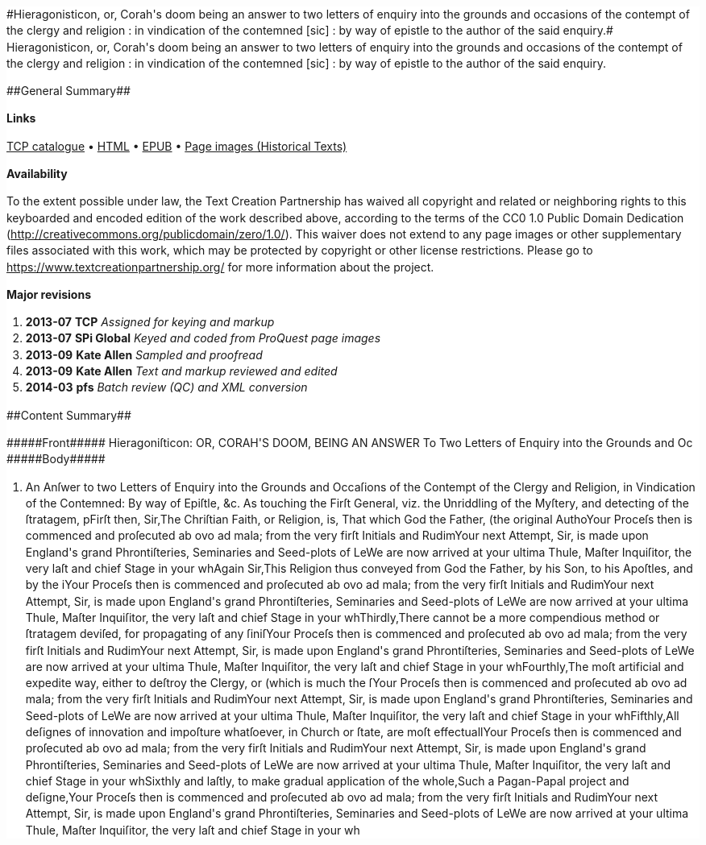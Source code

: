 #Hieragonisticon, or, Corah's doom being an answer to two letters of enquiry into the grounds and occasions of the contempt of the clergy and religion : in vindication of the contemned [sic] : by way of epistle to the author of the said enquiry.#
Hieragonisticon, or, Corah's doom being an answer to two letters of enquiry into the grounds and occasions of the contempt of the clergy and religion : in vindication of the contemned [sic] : by way of epistle to the author of the said enquiry.

##General Summary##

**Links**

[TCP catalogue](http://www.ota.ox.ac.uk/tcp/)  • 
[HTML](http://tei.it.ox.ac.uk/tcp/Texts-HTML/free/A64/A64133.html)  • 
[EPUB](http://tei.it.ox.ac.uk/tcp/Texts-EPUB/free/A64/A64133.epub) • 
[Page images (Historical Texts)](https://historicaltexts.jisc.ac.uk/eebo-12734802e)

**Availability**

To the extent possible under law, the Text Creation Partnership has waived all copyright and related or neighboring rights to this keyboarded and encoded edition of the work described above, according to the terms of the CC0 1.0 Public Domain Dedication (http://creativecommons.org/publicdomain/zero/1.0/). This waiver does not extend to any page images or other supplementary files associated with this work, which may be protected by copyright or other license restrictions. Please go to https://www.textcreationpartnership.org/ for more information about the project.

**Major revisions**

1. __2013-07__ __TCP__ *Assigned for keying and markup*
1. __2013-07__ __SPi Global__ *Keyed and coded from ProQuest page images*
1. __2013-09__ __Kate Allen__ *Sampled and proofread*
1. __2013-09__ __Kate Allen__ *Text and markup reviewed and edited*
1. __2014-03__ __pfs__ *Batch review (QC) and XML conversion*

##Content Summary##

#####Front#####
Hieragoniſticon: OR, CORAH'S DOOM, BEING AN ANSWER To Two Letters of Enquiry into the Grounds and Oc
#####Body#####

1. An Anſwer to two Letters of Enquiry into the Grounds and Occaſions of the Contempt of the Clergy and Religion, in Vindication of the Contemned: By way of Epiſtle, &c.
As touching the Firſt General, viz. the Ʋnriddling of the Myſtery, and detecting of the ſtratagem, pFirſt then, Sir,The Chriſtian Faith, or Religion, is, That which God the Father, (the original AuthoYour Proceſs then is commenced and proſecuted ab ovo ad mala; from the very firſt Initials and RudimYour next Attempt, Sir, is made upon England's grand Phrontiſteries, Seminaries and Seed-plots of LeWe are now arrived at your ultima Thule, Maſter Inquiſitor, the very laſt
and chief Stage in your whAgain Sir,This Religion thus conveyed from God the Father, by his Son, to his Apoſtles, and by the iYour Proceſs then is commenced and proſecuted ab ovo ad mala; from the very firſt Initials and RudimYour next Attempt, Sir, is made upon England's grand Phrontiſteries, Seminaries and Seed-plots of LeWe are now arrived at your ultima Thule, Maſter Inquiſitor, the very laſt
and chief Stage in your whThirdly,There cannot be a more compendious method or ſtratagem deviſed, for propagating of any ſiniſYour Proceſs then is commenced and proſecuted ab ovo ad mala; from the very firſt Initials and RudimYour next Attempt, Sir, is made upon England's grand Phrontiſteries, Seminaries and Seed-plots of LeWe are now arrived at your ultima Thule, Maſter Inquiſitor, the very laſt
and chief Stage in your whFourthly,The moſt artificial and expedite way, either to deſtroy the Clergy, or (which is much the ſYour Proceſs then is commenced and proſecuted ab ovo ad mala; from the very firſt Initials and RudimYour next Attempt, Sir, is made upon England's grand Phrontiſteries, Seminaries and Seed-plots of LeWe are now arrived at your ultima Thule, Maſter Inquiſitor, the very laſt
and chief Stage in your whFifthly,All deſignes of innovation and impoſture whatſoever, in Church or ſtate, are moſt effectuallYour Proceſs then is commenced and proſecuted ab ovo ad mala; from the very firſt Initials and RudimYour next Attempt, Sir, is made upon England's grand Phrontiſteries, Seminaries and Seed-plots of LeWe are now arrived at your ultima Thule, Maſter Inquiſitor, the very laſt
and chief Stage in your whSixthly and laſtly, to make gradual application of the whole,Such a Pagan-Papal project and deſigne,Your Proceſs then is commenced and proſecuted ab ovo ad mala; from the very firſt Initials and RudimYour next Attempt, Sir, is made upon England's grand Phrontiſteries, Seminaries and Seed-plots of LeWe are now arrived at your ultima Thule, Maſter Inquiſitor, the very laſt
and chief Stage in your wh